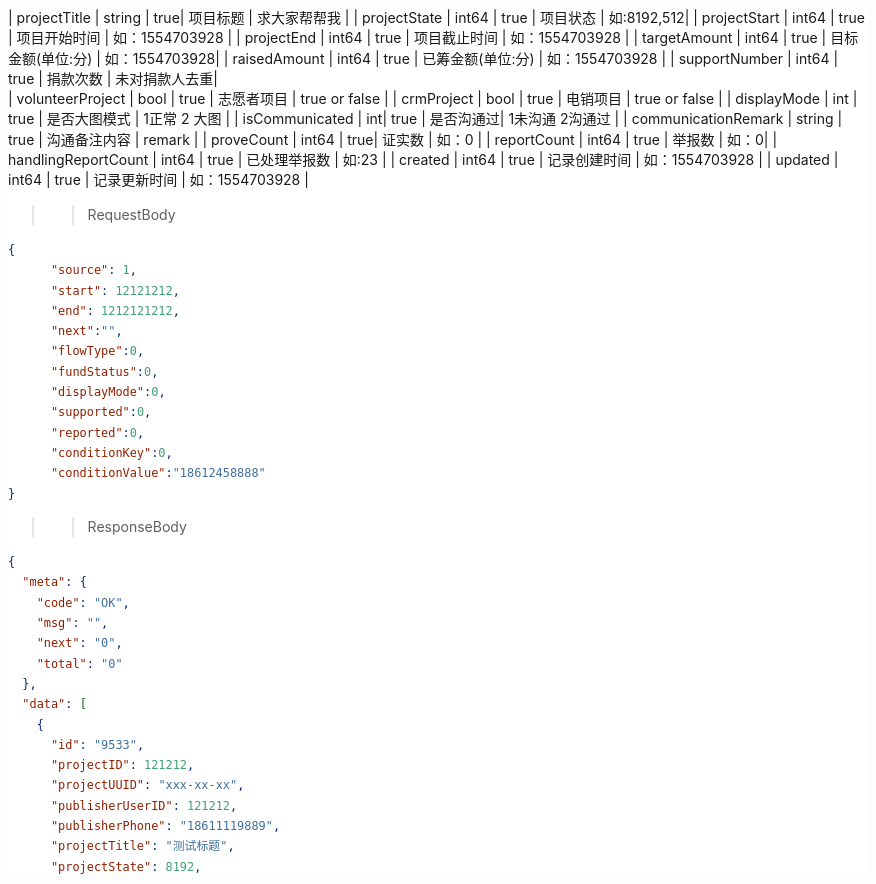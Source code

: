 | projectTitle | string | true| 项目标题 | 求大家帮帮我 |
| projectState | int64 | true | 项目状态 | 如:8192,512|
| projectStart | int64 | true | 项目开始时间 | 如：1554703928 |
| projectEnd | int64 | true | 项目截止时间 | 如：1554703928 |
| targetAmount | int64 | true | 目标金额(单位:分) | 如：1554703928|
| raisedAmount | int64 | true | 已筹金额(单位:分) | 如：1554703928 |
| supportNumber | int64 | true | 捐款次数 | 未对捐款人去重|  
| volunteerProject | bool | true | 志愿者项目 | true or false |
| crmProject | bool | true | 电销项目 | true or false |
| displayMode | int | true | 是否大图模式 | 1正常 2 大图 |
| isCommunicated | int| true | 是否沟通过| 1未沟通 2沟通过 |
| communicationRemark | string | true | 沟通备注内容 |  remark |
| proveCount | int64 | true| 证实数 | 如：0 |
| reportCount | int64 | true | 举报数 | 如：0|
| handlingReportCount | int64 | true | 已处理举报数 | 如:23 |
| created | int64 | true | 记录创建时间 | 如：1554703928 |
| updated | int64 | true | 记录更新时间 | 如：1554703928 |

>> RequestBody
```json
{
      "source": 1,
      "start": 12121212,
      "end": 1212121212,
      "next":"",
      "flowType":0,
      "fundStatus":0,
      "displayMode":0,
      "supported":0,
      "reported":0,
      "conditionKey":0,
      "conditionValue":"18612458888"
}
```

>> ResponseBody
```json
{
  "meta": {
    "code": "OK",
    "msg": "",
    "next": "0",
    "total": "0"
  },
  "data": [
    {
      "id": "9533",
      "projectID": 121212,
      "projectUUID": "xxx-xx-xx",
      "publisherUserID": 121212,
      "publisherPhone": "18611119889",
      "projectTitle": "测试标题",
      "projectState": 8192,
```